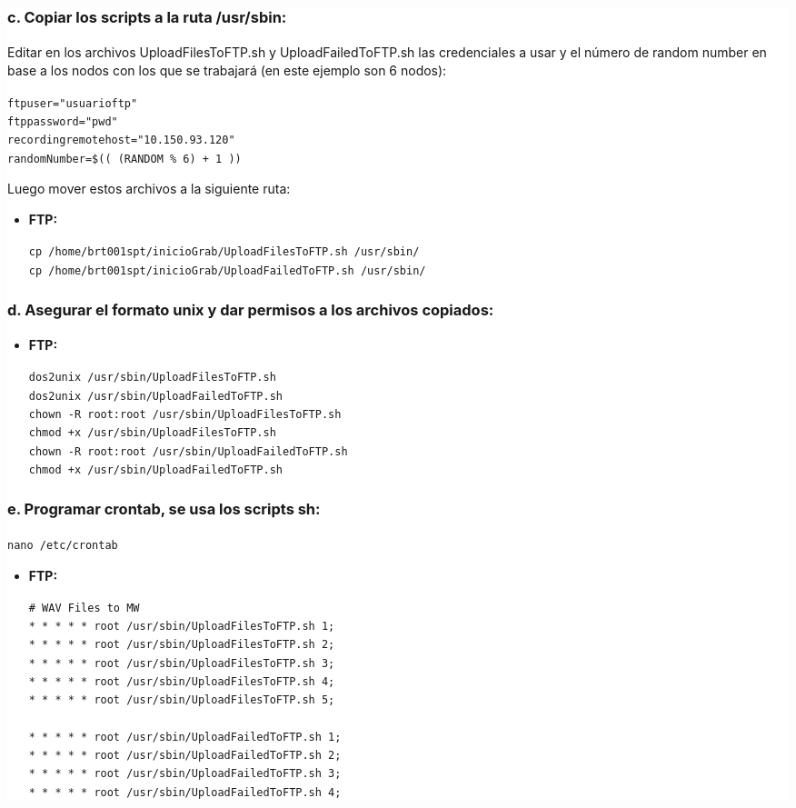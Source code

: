### c. Copiar los scripts a la ruta /usr/sbin:

Editar en los archivos UploadFilesToFTP.sh y UploadFailedToFTP.sh las credenciales a usar y el número de random number en base a los nodos con los que se trabajará (en este ejemplo son 6 nodos):
```
ftpuser="usuarioftp"
ftppassword="pwd"
recordingremotehost="10.150.93.120"
randomNumber=$(( (RANDOM % 6) + 1 ))
```

Luego mover estos archivos a la siguiente ruta:
- **FTP:**

    ```
    cp /home/brt001spt/inicioGrab/UploadFilesToFTP.sh /usr/sbin/
    cp /home/brt001spt/inicioGrab/UploadFailedToFTP.sh /usr/sbin/
    ```


### d. Asegurar el formato unix y dar permisos a los archivos copiados:

- **FTP:**

    ```
    dos2unix /usr/sbin/UploadFilesToFTP.sh
    dos2unix /usr/sbin/UploadFailedToFTP.sh
    chown -R root:root /usr/sbin/UploadFilesToFTP.sh
    chmod +x /usr/sbin/UploadFilesToFTP.sh
    chown -R root:root /usr/sbin/UploadFailedToFTP.sh
    chmod +x /usr/sbin/UploadFailedToFTP.sh
    ```

### e. Programar crontab, se usa los scripts sh:

```
nano /etc/crontab
```

- **FTP:**

    ```
    # WAV Files to MW
    * * * * * root /usr/sbin/UploadFilesToFTP.sh 1;
    * * * * * root /usr/sbin/UploadFilesToFTP.sh 2;
    * * * * * root /usr/sbin/UploadFilesToFTP.sh 3;
    * * * * * root /usr/sbin/UploadFilesToFTP.sh 4;
    * * * * * root /usr/sbin/UploadFilesToFTP.sh 5;

    * * * * * root /usr/sbin/UploadFailedToFTP.sh 1;
    * * * * * root /usr/sbin/UploadFailedToFTP.sh 2;
    * * * * * root /usr/sbin/UploadFailedToFTP.sh 3;
    * * * * * root /usr/sbin/UploadFailedToFTP.sh 4;
